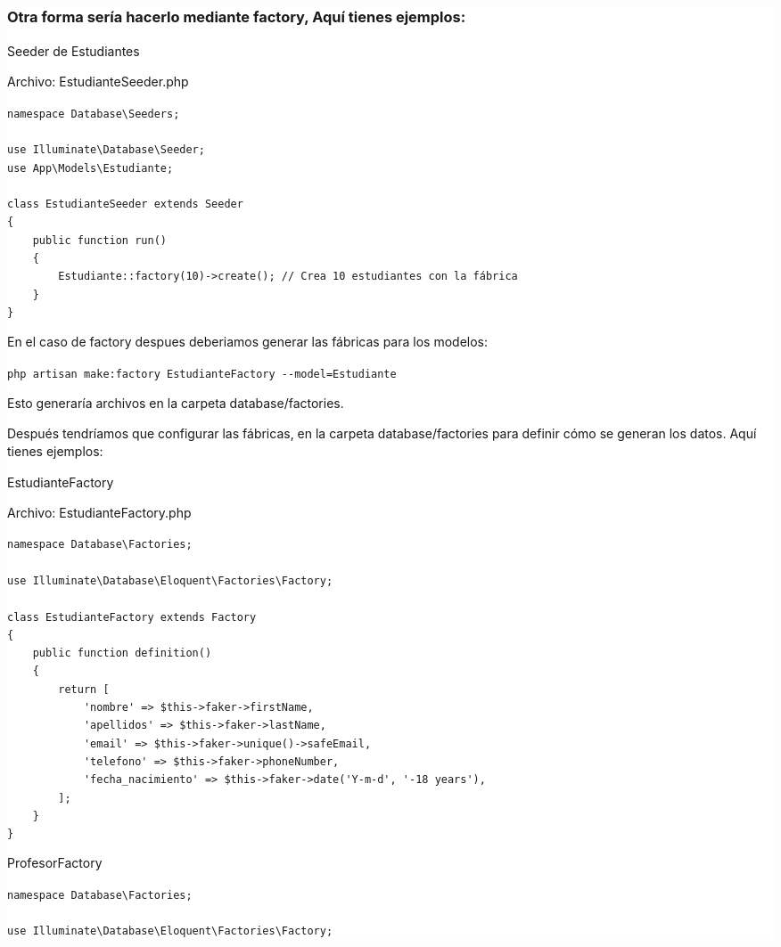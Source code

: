 
### Otra forma sería hacerlo mediante factory, Aquí tienes ejemplos:

Seeder de Estudiantes

Archivo: EstudianteSeeder.php

    namespace Database\Seeders;

    use Illuminate\Database\Seeder;
    use App\Models\Estudiante;

    class EstudianteSeeder extends Seeder
    {
        public function run()
        {
            Estudiante::factory(10)->create(); // Crea 10 estudiantes con la fábrica
        }
    }


En el caso de factory despues deberiamos generar las fábricas para los modelos:

    php artisan make:factory EstudianteFactory --model=Estudiante

Esto generaría archivos en la carpeta database/factories.

Después tendríamos que configurar las fábricas, en la carpeta database/factories para definir cómo se generan los datos. Aquí tienes ejemplos:

EstudianteFactory

Archivo: EstudianteFactory.php

    namespace Database\Factories;

    use Illuminate\Database\Eloquent\Factories\Factory;

    class EstudianteFactory extends Factory
    {
        public function definition()
        {
            return [
                'nombre' => $this->faker->firstName,
                'apellidos' => $this->faker->lastName,
                'email' => $this->faker->unique()->safeEmail,
                'telefono' => $this->faker->phoneNumber,
                'fecha_nacimiento' => $this->faker->date('Y-m-d', '-18 years'),
            ];
        }
    }


ProfesorFactory

    namespace Database\Factories;

    use Illuminate\Database\Eloquent\Factories\Factory;
